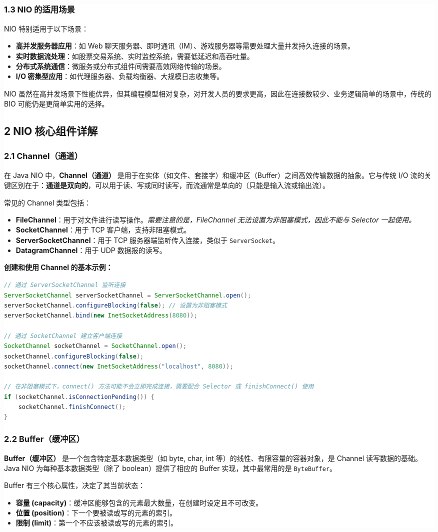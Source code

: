 ### 1.3 NIO 的适用场景

NIO 特别适用于以下场景：

- **高并发服务器应用**：如 Web 聊天服务器、即时通讯（IM）、游戏服务器等需要处理大量并发持久连接的场景。
- **实时数据流处理**：如股票交易系统、实时监控系统，需要低延迟和高吞吐量。
- **分布式系统通信**：微服务或分布式组件间需要高效网络传输的场景。
- **I/O 密集型应用**：如代理服务器、负载均衡器、大规模日志收集等。

NIO 虽然在高并发场景下性能优异，但其编程模型相对复杂，对开发人员的要求更高，因此在连接数较少、业务逻辑简单的场景中，传统的 BIO 可能仍是更简单实用的选择。

## 2 NIO 核心组件详解

### 2.1 Channel（通道）

在 Java NIO 中，**Channel（通道）** 是用于在实体（如文件、套接字）和缓冲区（Buffer）之间高效传输数据的抽象。它与传统 I/O 流的关键区别在于：**通道是双向的**，可以用于读、写或同时读写，而流通常是单向的（只能是输入流或输出流）。

常见的 Channel 类型包括：

- **FileChannel**：用于对文件进行读写操作。_需要注意的是，FileChannel 无法设置为非阻塞模式，因此不能与 Selector 一起使用。_
- **SocketChannel**：用于 TCP 客户端，支持非阻塞模式。
- **ServerSocketChannel**：用于 TCP 服务器端监听传入连接，类似于 `ServerSocket`。
- **DatagramChannel**：用于 UDP 数据报的读写。

**创建和使用 Channel 的基本示例：**

```java
// 通过 ServerSocketChannel 监听连接
ServerSocketChannel serverSocketChannel = ServerSocketChannel.open();
serverSocketChannel.configureBlocking(false); // 设置为非阻塞模式
serverSocketChannel.bind(new InetSocketAddress(8080));

// 通过 SocketChannel 建立客户端连接
SocketChannel socketChannel = SocketChannel.open();
socketChannel.configureBlocking(false);
socketChannel.connect(new InetSocketAddress("localhost", 8080));

// 在非阻塞模式下，connect() 方法可能不会立即完成连接，需要配合 Selector 或 finishConnect() 使用
if (socketChannel.isConnectionPending()) {
    socketChannel.finishConnect();
}
```

### 2.2 Buffer（缓冲区）

**Buffer（缓冲区）** 是一个包含特定基本数据类型（如 byte, char, int 等）的线性、有限容量的容器对象，是 Channel 读写数据的基础。Java NIO 为每种基本数据类型（除了 boolean）提供了相应的 Buffer 实现，其中最常用的是 `ByteBuffer`。

Buffer 有三个核心属性，决定了其当前状态：

- **容量 (capacity)**：缓冲区能够包含的元素最大数量，在创建时设定且不可改变。
- **位置 (position)**：下一个要被读或写的元素的索引。
- **限制 (limit)**：第一个不应该被读或写的元素的索引。
